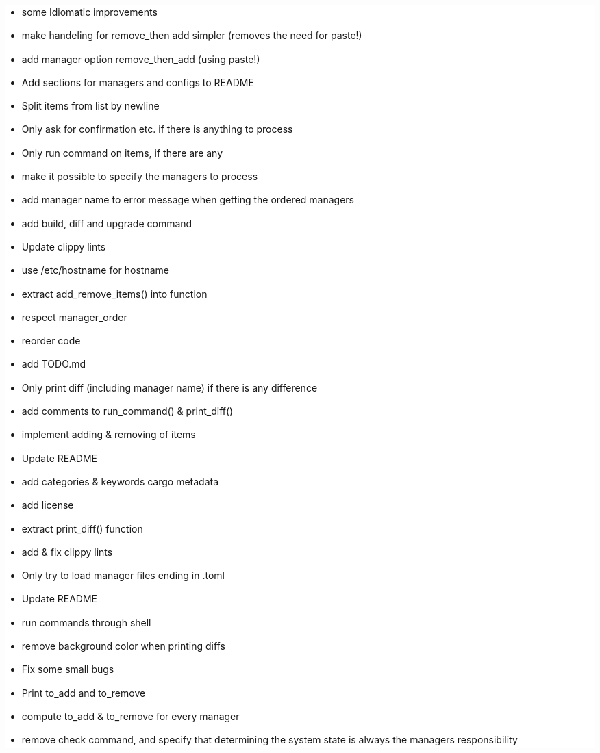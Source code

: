 - some Idiomatic improvements

- make handeling for remove_then add simpler (removes the need for paste!)

- add manager option remove_then_add (using paste!)

- Add sections for managers and configs to README

- Split items from list by newline

- Only ask for confirmation etc. if there is anything to process

- Only run command on items, if there are any

- make it possible to specify the managers to process

- add manager name to error message when getting the ordered managers

- add build, diff and upgrade command

- Update clippy lints

- use /etc/hostname for hostname

- extract add_remove_items() into function

- respect manager_order

- reorder code

- add TODO.md

- Only print diff (including manager name) if there is any difference

- add comments to run_command() & print_diff()

- implement adding & removing of items

- Update README

- add categories & keywords cargo metadata

- add license

- extract print_diff() function

- add & fix clippy lints

- Only try to load manager files ending in .toml

- Update README

- run commands through shell

- remove background color when printing diffs

- Fix some small bugs

- Print to_add and to_remove

- compute to_add & to_remove for every manager

- remove check command, and specify that determining the system state is always the managers responsibility
